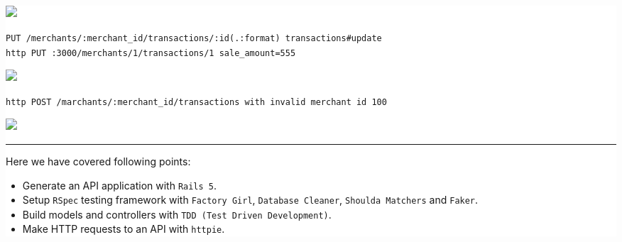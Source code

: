 <img src="{{ site.url }}/public/images/transact4.png" />

	PUT /merchants/:merchant_id/transactions/:id(.:format) transactions#update
	http PUT :3000/merchants/1/transactions/1 sale_amount=555

<img src="{{ site.url }}/public/images/transact5.png" />

	http POST /marchants/:merchant_id/transactions with invalid merchant id 100

<img src="{{ site.url }}/public/images/transact6.png" />

***

Here we have covered following points:

* Generate an API application with `Rails 5`.
* Setup `RSpec` testing framework with `Factory Girl`, `Database Cleaner`, `Shoulda Matchers` and `Faker`.
* Build models and controllers with `TDD (Test Driven Development)`.
* Make HTTP requests to an API with `httpie`.
